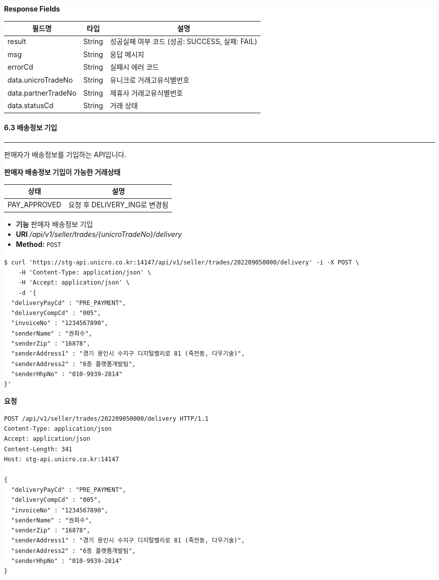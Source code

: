 **Response Fields**

| 필드명                 | 타입     | 설명                                 |
| ------------------- | ------ | ---------------------------------- |
| result              | String | 성공실패 여부 코드 (성공: SUCCESS, 실패: FAIL) |
| msg                 | String | 응답 메시지                             |
| errorCd             | String | 실패시 에러 코드                          |
| data.unicroTradeNo  | String | 유니크로 거래고유식별번호                      |
| data.partnerTradeNo | String | 제휴사 거래고유식별번호                       |
| data.statusCd       | String | 거래 상태                              |

#### 6.3 배송정보 기입 <a href="#_6_3_-_" id="_6_3_-_"></a>

***

판매자가 배송정보를 기입하는 API입니다.

**판매자 배송정보 기입이 가능한 거래상태**

| 상태            | 설명                      |
| ------------- | ----------------------- |
| PAY\_APPROVED | 요청 후 DELIVERY\_ING로 변경됨 |

* **기능** 판매자 배송정보 기입
* **URI** _/api/v1/seller/trades/{unicroTradeNo}/delivery_
* **Method:** `POST`

```
$ curl 'https://stg-api.unicro.co.kr:14147/api/v1/seller/trades/202209050000/delivery' -i -X POST \
    -H 'Content-Type: application/json' \
    -H 'Accept: application/json' \
    -d '{
  "deliveryPayCd" : "PRE_PAYMENT",
  "deliveryCompCd" : "005",
  "invoiceNo" : "1234567890",
  "senderName" : "권희수",
  "senderZip" : "16878",
  "senderAddress1" : "경기 용인시 수지구 디지털벨리로 81 (죽전동, 다우기술)",
  "senderAddress2" : "6층 플랫폼개발팀",
  "senderHhpNo" : "010-9939-2814"
}'
```

**요청**

```
POST /api/v1/seller/trades/202209050000/delivery HTTP/1.1
Content-Type: application/json
Accept: application/json
Content-Length: 341
Host: stg-api.unicro.co.kr:14147

{
  "deliveryPayCd" : "PRE_PAYMENT",
  "deliveryCompCd" : "005",
  "invoiceNo" : "1234567890",
  "senderName" : "권희수",
  "senderZip" : "16878",
  "senderAddress1" : "경기 용인시 수지구 디지털벨리로 81 (죽전동, 다우기술)",
  "senderAddress2" : "6층 플랫폼개발팀",
  "senderHhpNo" : "010-9939-2814"
}
```

